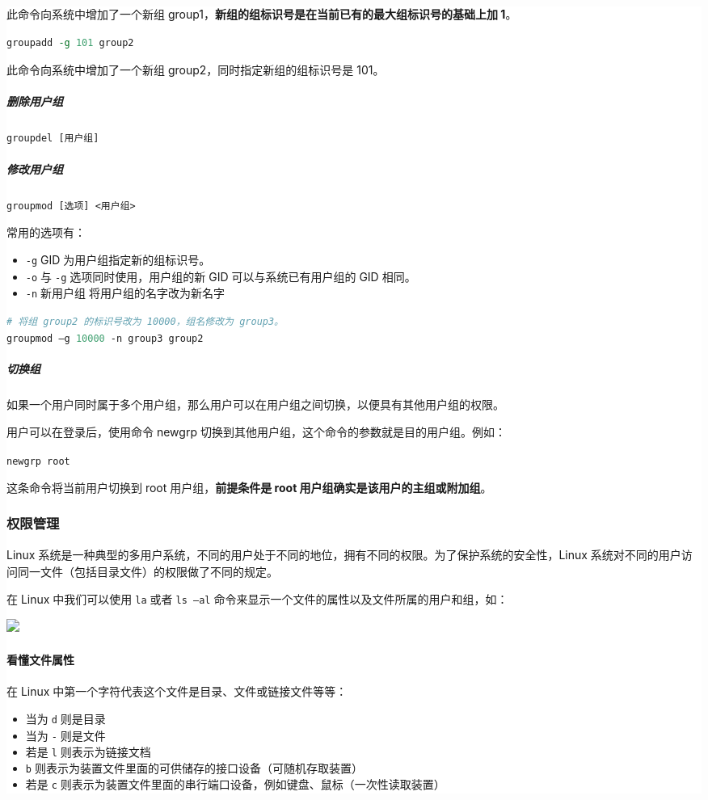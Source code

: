 此命令向系统中增加了一个新组 group1，**新组的组标识号是在当前已有的最大组标识号的基础上加 1**。

```perl
groupadd -g 101 group2
```

此命令向系统中增加了一个新组 group2，同时指定新组的组标识号是 101。

##### 删除用户组

```perl
groupdel [用户组]
```

##### 修改用户组

```perl
groupmod [选项] <用户组>
```

常用的选项有：

- `-g` GID 为用户组指定新的组标识号。
- `-o` 与 `-g` 选项同时使用，用户组的新 GID 可以与系统已有用户组的 GID 相同。
- `-n` 新用户组 将用户组的名字改为新名字

```perl
# 将组 group2 的标识号改为 10000，组名修改为 group3。
groupmod –g 10000 -n group3 group2
```

##### 切换组

如果一个用户同时属于多个用户组，那么用户可以在用户组之间切换，以便具有其他用户组的权限。

用户可以在登录后，使用命令 newgrp 切换到其他用户组，这个命令的参数就是目的用户组。例如：

```perl
newgrp root
```

这条命令将当前用户切换到 root 用户组，**前提条件是 root 用户组确实是该用户的主组或附加组**。

### 权限管理

Linux 系统是一种典型的多用户系统，不同的用户处于不同的地位，拥有不同的权限。为了保护系统的安全性，Linux 系统对不同的用户访问同一文件（包括目录文件）的权限做了不同的规定。

在 Linux 中我们可以使用 `la` 或者 `ls –al` 命令来显示一个文件的属性以及文件所属的用户和组，如：

![](https://raw.githubusercontent.com/chuenwei0129/my-picgo-repo/master/terminal/SCR-20220404-s07.png)

#### 看懂文件属性

在 Linux 中第一个字符代表这个文件是目录、文件或链接文件等等：

- 当为 `d` 则是目录
- 当为 `-` 则是文件
- 若是 `l` 则表示为链接文档
- `b` 则表示为装置文件里面的可供储存的接口设备（可随机存取装置）
- 若是 `c` 则表示为装置文件里面的串行端口设备，例如键盘、鼠标（一次性读取装置）
